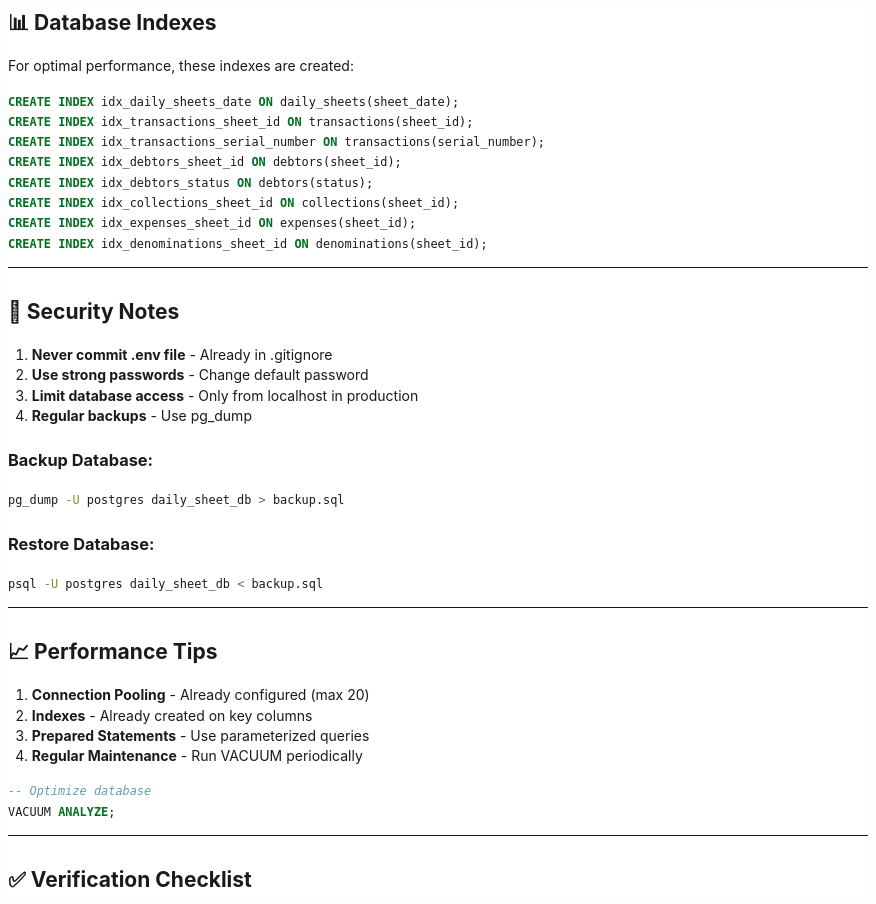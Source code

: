 
## 📊 **Database Indexes**

For optimal performance, these indexes are created:

```sql
CREATE INDEX idx_daily_sheets_date ON daily_sheets(sheet_date);
CREATE INDEX idx_transactions_sheet_id ON transactions(sheet_id);
CREATE INDEX idx_transactions_serial_number ON transactions(serial_number);
CREATE INDEX idx_debtors_sheet_id ON debtors(sheet_id);
CREATE INDEX idx_debtors_status ON debtors(status);
CREATE INDEX idx_collections_sheet_id ON collections(sheet_id);
CREATE INDEX idx_expenses_sheet_id ON expenses(sheet_id);
CREATE INDEX idx_denominations_sheet_id ON denominations(sheet_id);
```

---

## 🔐 **Security Notes**

1. **Never commit .env file** - Already in .gitignore
2. **Use strong passwords** - Change default password
3. **Limit database access** - Only from localhost in production
4. **Regular backups** - Use pg_dump

### **Backup Database:**
```bash
pg_dump -U postgres daily_sheet_db > backup.sql
```

### **Restore Database:**
```bash
psql -U postgres daily_sheet_db < backup.sql
```

---

## 📈 **Performance Tips**

1. **Connection Pooling** - Already configured (max 20)
2. **Indexes** - Already created on key columns
3. **Prepared Statements** - Use parameterized queries
4. **Regular Maintenance** - Run VACUUM periodically

```sql
-- Optimize database
VACUUM ANALYZE;
```

---

## ✅ **Verification Checklist**
